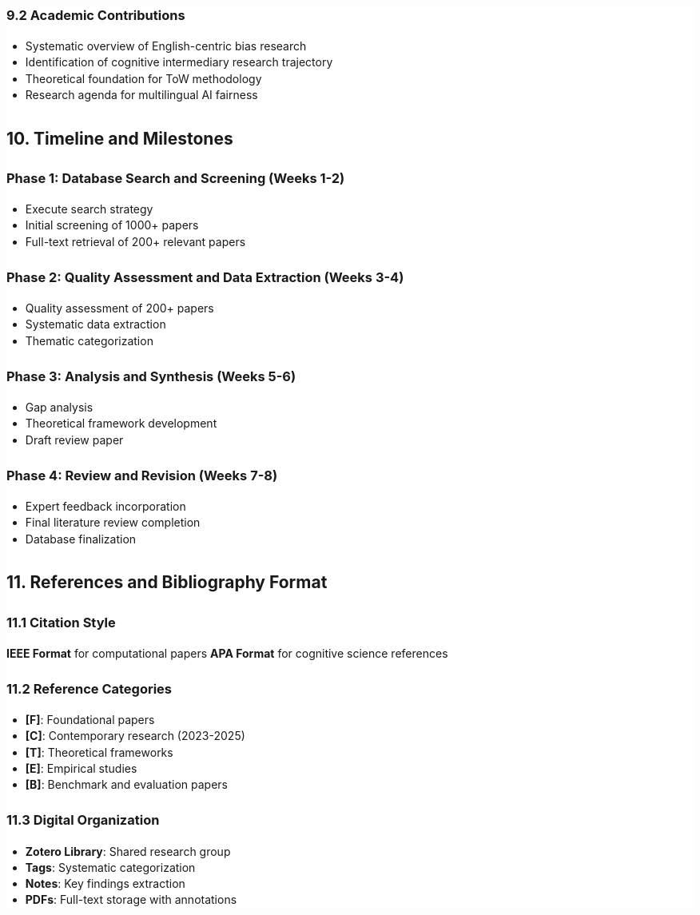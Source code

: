 ### 9.2 Academic Contributions
- Systematic overview of English-centric bias research
- Identification of cognitive intermediary research trajectory
- Theoretical foundation for ToW methodology
- Research agenda for multilingual AI fairness

## 10. Timeline and Milestones

### Phase 1: Database Search and Screening (Weeks 1-2)
- Execute search strategy
- Initial screening of 1000+ papers
- Full-text retrieval of 200+ relevant papers

### Phase 2: Quality Assessment and Data Extraction (Weeks 3-4)
- Quality assessment of 200+ papers
- Systematic data extraction
- Thematic categorization

### Phase 3: Analysis and Synthesis (Weeks 5-6)
- Gap analysis
- Theoretical framework development
- Draft review paper

### Phase 4: Review and Revision (Weeks 7-8)
- Expert feedback incorporation
- Final literature review completion
- Database finalization

## 11. References and Bibliography Format

### 11.1 Citation Style
**IEEE Format** for computational papers
**APA Format** for cognitive science references

### 11.2 Reference Categories
- **[F]**: Foundational papers
- **[C]**: Contemporary research (2023-2025)
- **[T]**: Theoretical frameworks
- **[E]**: Empirical studies
- **[B]**: Benchmark and evaluation papers

### 11.3 Digital Organization
- **Zotero Library**: Shared research group
- **Tags**: Systematic categorization
- **Notes**: Key findings extraction
- **PDFs**: Full-text storage with annotations